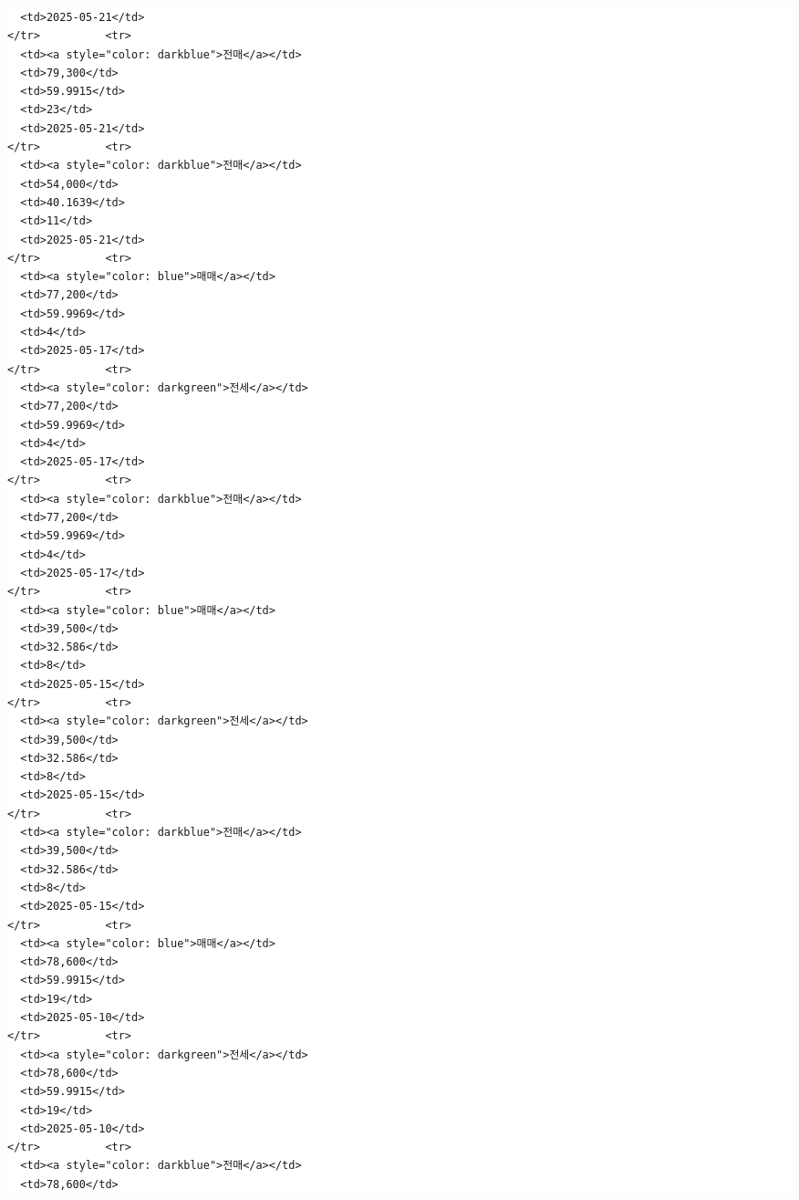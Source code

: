       <td>2025-05-21</td>
    </tr>          <tr>
      <td><a style="color: darkblue">전매</a></td>
      <td>79,300</td>
      <td>59.9915</td>
      <td>23</td>
      <td>2025-05-21</td>
    </tr>          <tr>
      <td><a style="color: darkblue">전매</a></td>
      <td>54,000</td>
      <td>40.1639</td>
      <td>11</td>
      <td>2025-05-21</td>
    </tr>          <tr>
      <td><a style="color: blue">매매</a></td>
      <td>77,200</td>
      <td>59.9969</td>
      <td>4</td>
      <td>2025-05-17</td>
    </tr>          <tr>
      <td><a style="color: darkgreen">전세</a></td>
      <td>77,200</td>
      <td>59.9969</td>
      <td>4</td>
      <td>2025-05-17</td>
    </tr>          <tr>
      <td><a style="color: darkblue">전매</a></td>
      <td>77,200</td>
      <td>59.9969</td>
      <td>4</td>
      <td>2025-05-17</td>
    </tr>          <tr>
      <td><a style="color: blue">매매</a></td>
      <td>39,500</td>
      <td>32.586</td>
      <td>8</td>
      <td>2025-05-15</td>
    </tr>          <tr>
      <td><a style="color: darkgreen">전세</a></td>
      <td>39,500</td>
      <td>32.586</td>
      <td>8</td>
      <td>2025-05-15</td>
    </tr>          <tr>
      <td><a style="color: darkblue">전매</a></td>
      <td>39,500</td>
      <td>32.586</td>
      <td>8</td>
      <td>2025-05-15</td>
    </tr>          <tr>
      <td><a style="color: blue">매매</a></td>
      <td>78,600</td>
      <td>59.9915</td>
      <td>19</td>
      <td>2025-05-10</td>
    </tr>          <tr>
      <td><a style="color: darkgreen">전세</a></td>
      <td>78,600</td>
      <td>59.9915</td>
      <td>19</td>
      <td>2025-05-10</td>
    </tr>          <tr>
      <td><a style="color: darkblue">전매</a></td>
      <td>78,600</td>